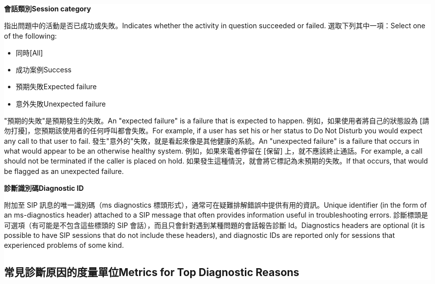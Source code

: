 <td><p><span data-ttu-id="c3722-178"><strong>會話類別</strong></span><span class="sxs-lookup"><span data-stu-id="c3722-178"><strong>Session category</strong></span></span></p></td>
<td><p><span data-ttu-id="c3722-179">指出問題中的活動是否已成功或失敗。</span><span class="sxs-lookup"><span data-stu-id="c3722-179">Indicates whether the activity in question succeeded or failed.</span></span> <span data-ttu-id="c3722-180">選取下列其中一項：</span><span class="sxs-lookup"><span data-stu-id="c3722-180">Select one of the following:</span></span></p>
<ul>
<li><p><span data-ttu-id="c3722-181">同時</span><span class="sxs-lookup"><span data-stu-id="c3722-181">[All]</span></span></p></li>
<li><p><span data-ttu-id="c3722-182">成功案例</span><span class="sxs-lookup"><span data-stu-id="c3722-182">Success</span></span></p></li>
<li><p><span data-ttu-id="c3722-183">預期失敗</span><span class="sxs-lookup"><span data-stu-id="c3722-183">Expected failure</span></span></p></li>
<li><p><span data-ttu-id="c3722-184">意外失敗</span><span class="sxs-lookup"><span data-stu-id="c3722-184">Unexpected failure</span></span></p></li>
</ul>
<p><span data-ttu-id="c3722-185">&quot;預期的失敗&quot;是預期發生的失敗。</span><span class="sxs-lookup"><span data-stu-id="c3722-185">An &quot;expected failure&quot; is a failure that is expected to happen.</span></span> <span data-ttu-id="c3722-186">例如，如果使用者將自己的狀態設為 [請勿打擾]，您預期該使用者的任何呼叫都會失敗。</span><span class="sxs-lookup"><span data-stu-id="c3722-186">For example, if a user has set his or her status to Do Not Disturb you would expect any call to that user to fail.</span></span> <span data-ttu-id="c3722-187">發生&quot;意外的&quot;失敗，就是看起來像是其他健康的系統。</span><span class="sxs-lookup"><span data-stu-id="c3722-187">An &quot;unexpected failure&quot; is a failure that occurs in what would appear to be an otherwise healthy system.</span></span> <span data-ttu-id="c3722-188">例如，如果來電者停留在 [保留] 上，就不應該終止通話。</span><span class="sxs-lookup"><span data-stu-id="c3722-188">For example, a call should not be terminated if the caller is placed on hold.</span></span> <span data-ttu-id="c3722-189">如果發生這種情況，就會將它標記為未預期的失敗。</span><span class="sxs-lookup"><span data-stu-id="c3722-189">If that occurs, that would be flagged as an unexpected failure.</span></span></p></td>
</tr>
<tr class="even">
<td><p><span data-ttu-id="c3722-190"><strong>診斷識別碼</strong></span><span class="sxs-lookup"><span data-stu-id="c3722-190"><strong>Diagnostic ID</strong></span></span></p></td>
<td><p><span data-ttu-id="c3722-191">附加至 SIP 訊息的唯一識別碼（ms diagnostics 標頭形式），通常可在疑難排解錯誤中提供有用的資訊。</span><span class="sxs-lookup"><span data-stu-id="c3722-191">Unique identifier (in the form of an ms-diagnostics header) attached to a SIP message that often provides information useful in troubleshooting errors.</span></span> <span data-ttu-id="c3722-192">診斷標頭是可選項（有可能是不包含這些標頭的 SIP 會話），而且只會針對遇到某種問題的會話報告診斷 Id。</span><span class="sxs-lookup"><span data-stu-id="c3722-192">Diagnostics headers are optional (it is possible to have SIP sessions that do not include these headers), and diagnostic IDs are reported only for sessions that experienced problems of some kind.</span></span></p></td>
</tr>
</tbody>
</table>


</div>

<div>

## <a name="metrics-for-top-diagnostic-reasons"></a><span data-ttu-id="c3722-193">常見診斷原因的度量單位</span><span class="sxs-lookup"><span data-stu-id="c3722-193">Metrics for Top Diagnostic Reasons</span></span>

